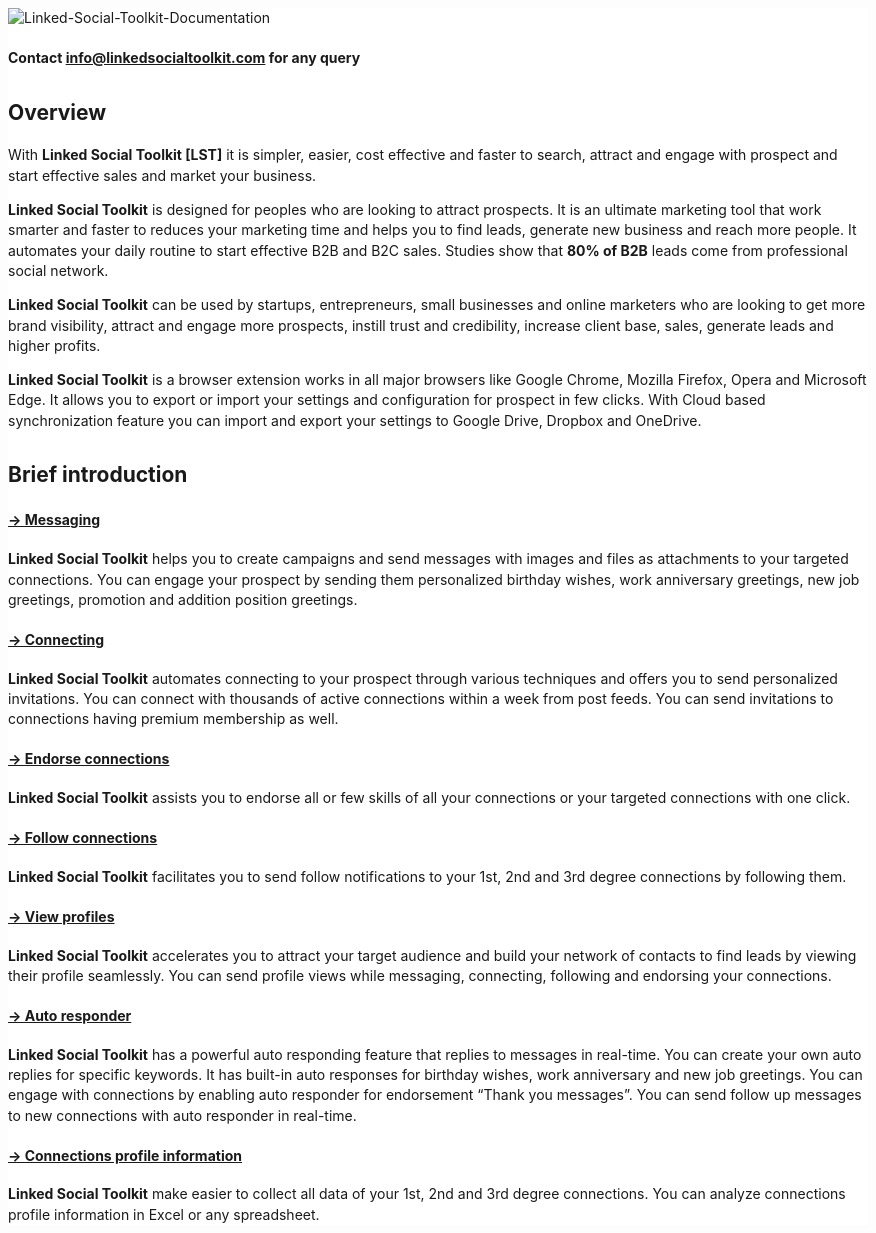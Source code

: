 ![Linked-Social-Toolkit-Documentation](https://github.com/ZiaUrR3hman/LinkedSocialToolkit/raw/master/images/Linked-Social-Toolkit-Documentation.png)
#### Contact info@linkedsocialtoolkit.com for any query
## Overview
With **Linked Social Toolkit [LST]** it is simpler, easier, cost effective and faster to search, attract and engage with prospect and start effective sales and market your business.
 
**Linked Social Toolkit** is designed for peoples who are looking to attract prospects. It is an ultimate marketing tool that work smarter and faster to reduces your marketing time and helps you to find leads, generate new business and reach more people. It automates your daily routine to start effective B2B and B2C sales. Studies show that **80% of B2B** leads come from professional social network.

**Linked Social Toolkit** can be used by startups, entrepreneurs, small businesses and online marketers who are looking to get more brand visibility, attract and engage more prospects, instill trust and credibility, increase client base, sales, generate leads and higher profits. 

**Linked Social Toolkit** is a browser extension works in all major browsers like Google Chrome, Mozilla Firefox, Opera and Microsoft Edge. It allows you to export or import your settings and configuration for prospect in few clicks. With Cloud based synchronization feature you can import and export your settings to Google Drive, Dropbox and OneDrive.

## Brief introduction
#### [→ Messaging](https://github.com/ZiaUrR3hman/LinkedSocialToolkit/wiki/How-to-mass-message-all-your-connections)
**Linked Social Toolkit** helps you to create campaigns and send messages with images and files as attachments to your targeted connections. You can engage your prospect by sending them personalized birthday wishes, work anniversary greetings, new job greetings, promotion and addition position greetings.
#### [→ Connecting](https://github.com/ZiaUrR3hman/LinkedSocialToolkit/wiki/How-to-connect-with-targeted-connections)
**Linked Social Toolkit** automates connecting to your prospect through various techniques and offers you to send personalized invitations. You can connect with thousands of active connections within a week from post feeds. You can send invitations to connections having premium membership as well.
#### [→ Endorse connections](https://github.com/ZiaUrR3hman/LinkedSocialToolkit/wiki/How-to-endorse-all-your-connections)
**Linked Social Toolkit** assists you to endorse all or few skills of all your connections or your targeted connections with one click. 
#### [→ Follow connections](https://github.com/ZiaUrR3hman/LinkedSocialToolkit/wiki/How-to-follow-connections)
**Linked Social Toolkit** facilitates you to send follow notifications to your 1st, 2nd and 3rd degree connections by following them. 
#### [→ View profiles](https://github.com/ZiaUrR3hman/LinkedSocialToolkit/wiki/How-to-view-connections-profiles)
**Linked Social Toolkit** accelerates you to attract your target audience and build your network of contacts to find leads by viewing their profile seamlessly. You can send profile views while messaging, connecting, following and endorsing your connections.  
#### [→ Auto responder](https://github.com/ZiaUrR3hman/LinkedSocialToolkit/wiki/How-to-auto-respond-messages)
**Linked Social Toolkit** has a powerful auto responding feature that replies to messages in real-time.  You can create your own auto replies for specific keywords. It has built-in auto responses for birthday wishes, work anniversary and new job greetings. You can engage with connections by enabling auto responder for endorsement “Thank you messages”. You can send follow up messages to new connections with auto responder in real-time. 
#### [→ Connections profile information](https://github.com/ZiaUrR3hman/LinkedSocialToolkit/wiki/How-to-get-profile-information-of-all-your-connections)
**Linked Social Toolkit** make easier to collect all data of your 1st, 2nd and 3rd degree connections. You can analyze connections profile information in Excel or any spreadsheet. 